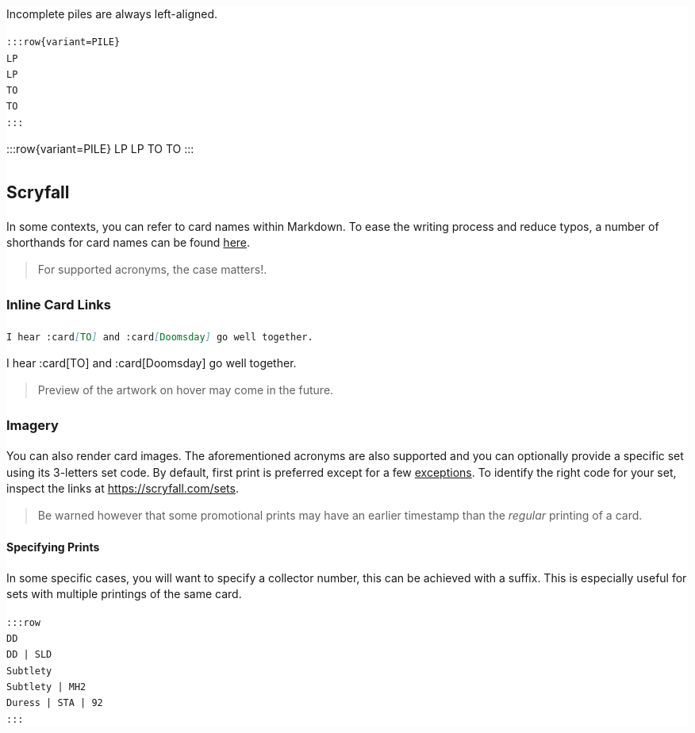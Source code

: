 Incomplete piles are always left-aligned.

```md
:::row{variant=PILE}
LP
LP
TO
TO
:::
```

:::row{variant=PILE}
LP
LP
TO
TO
:::

## Scryfall

In some contexts, you can refer to card names within Markdown. To ease the
writing process and reduce typos, a number of shorthands for card names can be
found [here][cards.ts].

> For supported acronyms, the case matters!.

[cards.ts]: https://github.com/angrybacon/doomsday-wiki/blob/master/tools/game/constants/Cards.ts

### Inline Card Links

```md
I hear :card[TO] and :card[Doomsday] go well together.
```

I hear :card[TO] and :card[Doomsday] go well together.

> Preview of the artwork on hover may come in the future.

### Imagery

You can also render card images. The aforementioned acronyms are also supported
and you can optionally provide a specific set using its 3-letters set code. By
default, first print is preferred except for a few [exceptions][sets.ts]. To
identify the right code for your set, inspect the links at
<https://scryfall.com/sets>.

> Be warned however that some promotional prints may have an earlier timestamp
> than the _regular_ printing of a card.

[sets.ts]: https://github.com/angrybacon/doomsday-wiki/blob/master/tools/game/constants/Sets.ts

#### Specifying Prints

In some specific cases, you will want to specify a collector number, this can be
achieved with a suffix. This is especially useful for sets with multiple
printings of the same card.

```md
:::row
DD
DD | SLD
Subtlety
Subtlety | MH2
Duress | STA | 92
:::
```


[constants.ts]: https://github.com/angrybacon/doomsday-wiki/blob/master/tools/markdown/constants.ts
[cls]: https://web.dev/articles/cls
[image.tsx]: https://github.com/angrybacon/doomsday-wiki/blob/master/components/Markdown/renderers/Image.tsx